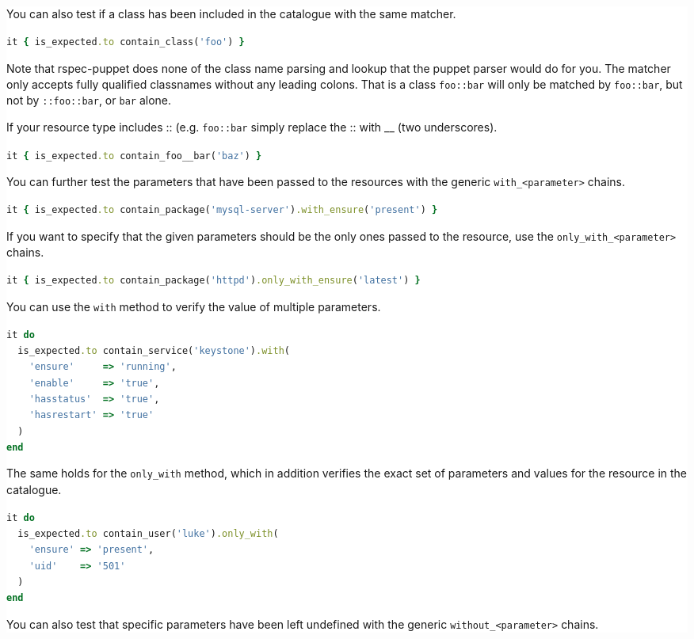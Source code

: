 You can also test if a class has been included in the catalogue with the
same matcher.

```ruby
it { is_expected.to contain_class('foo') }
```

Note that rspec-puppet does none of the class name parsing and lookup that the puppet parser would do for you. The matcher only accepts fully qualified classnames without any leading colons. That is a class `foo::bar` will only be matched by `foo::bar`, but not by `::foo::bar`, or `bar` alone.

If your resource type includes :: (e.g.
`foo::bar` simply replace the :: with __ (two underscores).

```ruby
it { is_expected.to contain_foo__bar('baz') }
```

You can further test the parameters that have been passed to the resources with
the generic `with_<parameter>` chains.

```ruby
it { is_expected.to contain_package('mysql-server').with_ensure('present') }
```

If you want to specify that the given parameters should be the only ones passed
to the resource, use the `only_with_<parameter>` chains.

```ruby
it { is_expected.to contain_package('httpd').only_with_ensure('latest') }
```

You can use the `with` method to verify the value of multiple parameters.

```ruby
it do
  is_expected.to contain_service('keystone').with(
    'ensure'     => 'running',
    'enable'     => 'true',
    'hasstatus'  => 'true',
    'hasrestart' => 'true'
  )
end
```

The same holds for the `only_with` method, which in addition verifies the exact
set of parameters and values for the resource in the catalogue.

```ruby
it do
  is_expected.to contain_user('luke').only_with(
    'ensure' => 'present',
    'uid'    => '501'
  )
end
```

You can also test that specific parameters have been left undefined with the
generic `without_<parameter>` chains.
